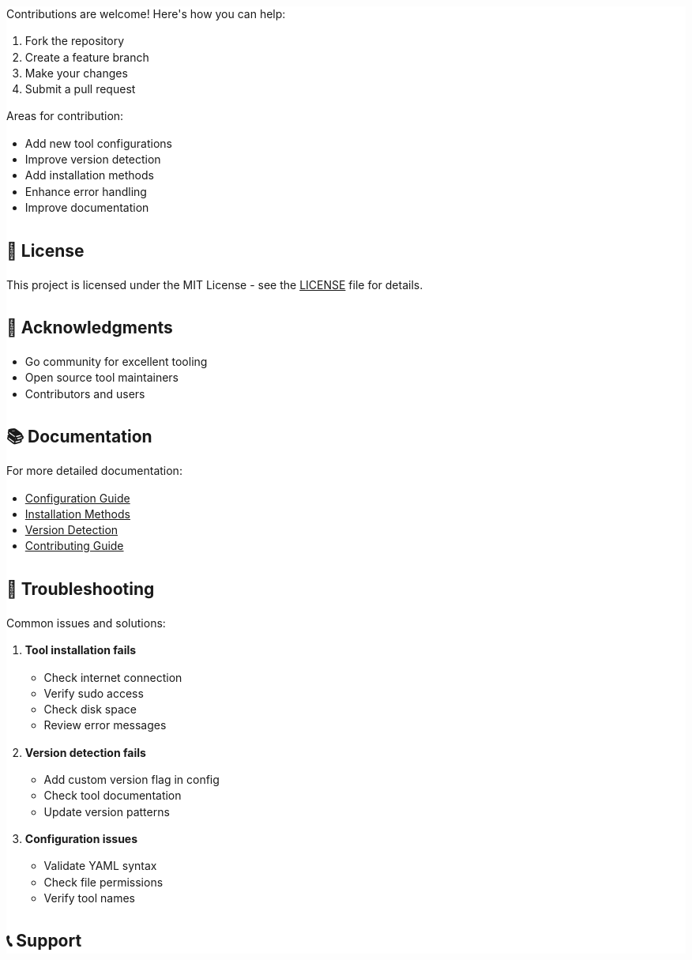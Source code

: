 Contributions are welcome! Here's how you can help:
1. Fork the repository
2. Create a feature branch
3. Make your changes
4. Submit a pull request

Areas for contribution:
- Add new tool configurations
- Improve version detection
- Add installation methods
- Enhance error handling
- Improve documentation

## 📝 License

This project is licensed under the MIT License - see the [LICENSE](LICENSE) file for details.

## 🙏 Acknowledgments

- Go community for excellent tooling
- Open source tool maintainers
- Contributors and users

## 📚 Documentation

For more detailed documentation:
- [Configuration Guide](docs/configuration.md)
- [Installation Methods](docs/installation.md)
- [Version Detection](docs/versions.md)
- [Contributing Guide](CONTRIBUTING.md)

## 🐛 Troubleshooting

Common issues and solutions:
1. **Tool installation fails**
   - Check internet connection
   - Verify sudo access
   - Check disk space
   - Review error messages

2. **Version detection fails**
   - Add custom version flag in config
   - Check tool documentation
   - Update version patterns

3. **Configuration issues**
   - Validate YAML syntax
   - Check file permissions
   - Verify tool names

## 📞 Support
